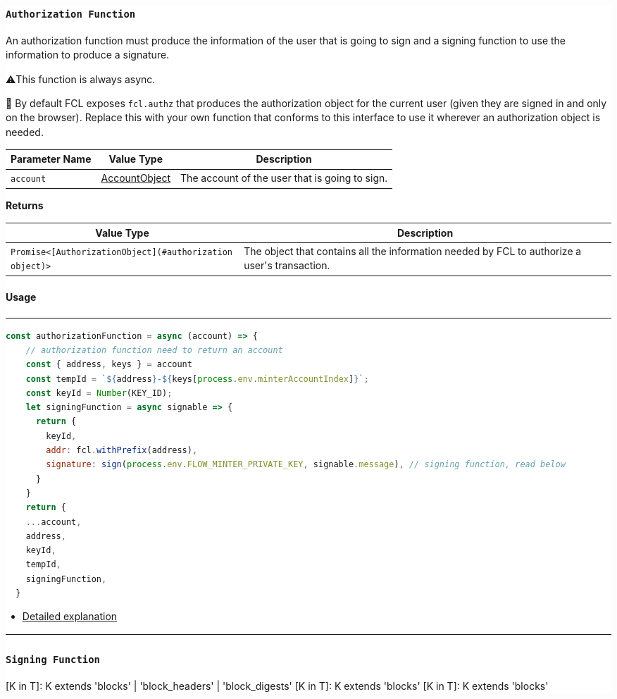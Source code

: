 
### `Authorization Function`

An authorization function must produce the information of the user that is going to sign and a signing function to use the information to produce a signature.

⚠️This function is always async.

📣 By default FCL exposes `fcl.authz` that produces the authorization object for the current user (given they are signed in and only on the browser). Replace this with your own function that conforms to this interface to use it wherever an authorization object is needed.

| Parameter Name | Value Type                      | Description                                    |
| -------------- | ------------------------------- | ---------------------------------------------- |
| `account`      | [AccountObject](#accountobject) | The account of the user that is going to sign. |

**Returns**

| Value Type                                             | Description                                                                                   |
| ------------------------------------------------------ | --------------------------------------------------------------------------------------------- |
| `Promise<[AuthorizationObject](#authorizationobject)>` | The object that contains all the information needed by FCL to authorize a user's transaction. |

#### Usage

---

```javascript
const authorizationFunction = async (account) => {
    // authorization function need to return an account
    const { address, keys } = account
    const tempId = `${address}-${keys[process.env.minterAccountIndex]}`;
    const keyId = Number(KEY_ID);
    let signingFunction = async signable => {
      return {
        keyId,
        addr: fcl.withPrefix(address),
        signature: sign(process.env.FLOW_MINTER_PRIVATE_KEY, signable.message), // signing function, read below
      }
    }
    return {
    ...account,
    address,
    keyId,
    tempId,
    signingFunction,
  }
```

- [Detailed explanation](https://github.com/onflow/fcl-js/blob/master/packages/fcl-core/src/wallet-provider-spec/authorization-function.md)

---

### `Signing Function`


  [K in T]: K extends 'blocks' | 'block_headers' | 'block_digests'
  [K in T]: K extends 'blocks'
  [K in T]: K extends 'blocks'